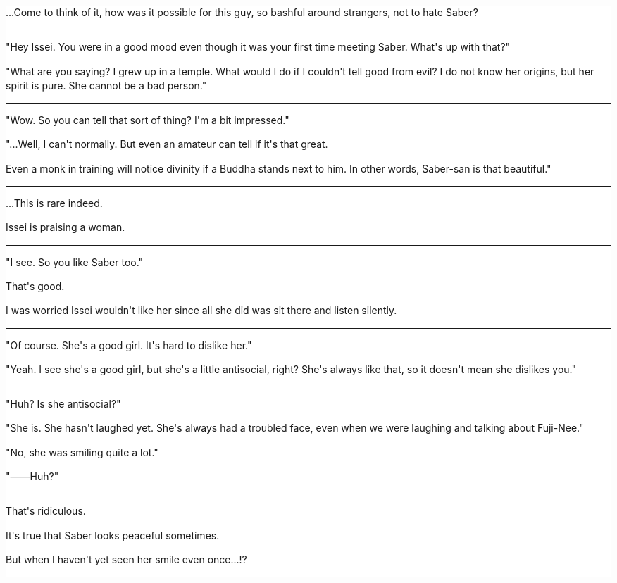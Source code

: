 ...Come to think of it, how was it possible for this guy, so bashful around strangers, not to hate Saber?  
  
---  
  
"Hey Issei. You were in a good mood even though it was your first time meeting Saber. What's up with that?"  
  
"What are you saying? I grew up in a temple. What would I do if I couldn't tell good from evil? I do not know her origins, but her spirit is pure. She cannot be a bad person."  
  
---  
  
"Wow. So you can tell that sort of thing? I'm a bit impressed."  
  
"...Well, I can't normally. But even an amateur can tell if it's that great.  
  
Even a monk in training will notice divinity if a Buddha stands next to him. In other words, Saber-san is that beautiful."  
  
---  
  
...This is rare indeed.  
  
Issei is praising a woman.  
  
---  
  
"I see. So you like Saber too."  
  
That's good.  
  
I was worried Issei wouldn't like her since all she did was sit there and listen silently.  
  
---  
  
"Of course. She's a good girl. It's hard to dislike her."  
  
"Yeah. I see she's a good girl, but she's a little antisocial, right? She's always like that, so it doesn't mean she dislikes you."  
  
---  
  
"Huh? Is she antisocial?"  
  
"She is. She hasn't laughed yet. She's always had a troubled face, even when we were laughing and talking about Fuji-Nee."  
  
"No, she was smiling quite a lot."  
  
"――Huh?"  
  
---  
  
That's ridiculous.  
  
It's true that Saber looks peaceful sometimes.  
  
But when I haven't yet seen her smile even once...!?  
  
---  
  
